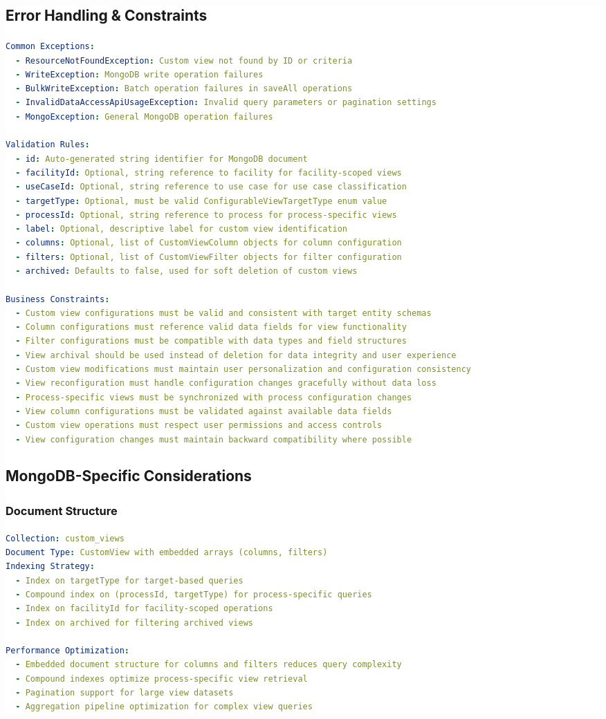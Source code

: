 ## Error Handling & Constraints
```yaml
Common Exceptions:
  - ResourceNotFoundException: Custom view not found by ID or criteria
  - WriteException: MongoDB write operation failures
  - BulkWriteException: Batch operation failures in saveAll operations
  - InvalidDataAccessApiUsageException: Invalid query parameters or pagination settings
  - MongoException: General MongoDB operation failures

Validation Rules:
  - id: Auto-generated string identifier for MongoDB document
  - facilityId: Optional, string reference to facility for facility-scoped views
  - useCaseId: Optional, string reference to use case for use case classification
  - targetType: Optional, must be valid ConfigurableViewTargetType enum value
  - processId: Optional, string reference to process for process-specific views
  - label: Optional, descriptive label for custom view identification
  - columns: Optional, list of CustomViewColumn objects for column configuration
  - filters: Optional, list of CustomViewFilter objects for filter configuration
  - archived: Defaults to false, used for soft deletion of custom views

Business Constraints:
  - Custom view configurations must be valid and consistent with target entity schemas
  - Column configurations must reference valid data fields for view functionality
  - Filter configurations must be compatible with data types and field structures
  - View archival should be used instead of deletion for data integrity and user experience
  - Custom view modifications must maintain user personalization and configuration consistency
  - View reconfiguration must handle configuration changes gracefully without data loss
  - Process-specific views must be synchronized with process configuration changes
  - View column configurations must be validated against available data fields
  - Custom view operations must respect user permissions and access controls
  - View configuration changes must maintain backward compatibility where possible
```

## MongoDB-Specific Considerations

### Document Structure
```yaml
Collection: custom_views
Document Type: CustomView with embedded arrays (columns, filters)
Indexing Strategy:
  - Index on targetType for target-based queries
  - Compound index on (processId, targetType) for process-specific queries
  - Index on facilityId for facility-scoped operations
  - Index on archived for filtering archived views

Performance Optimization:
  - Embedded document structure for columns and filters reduces query complexity
  - Compound indexes optimize process-specific view retrieval
  - Pagination support for large view datasets
  - Aggregation pipeline optimization for complex view queries
```

